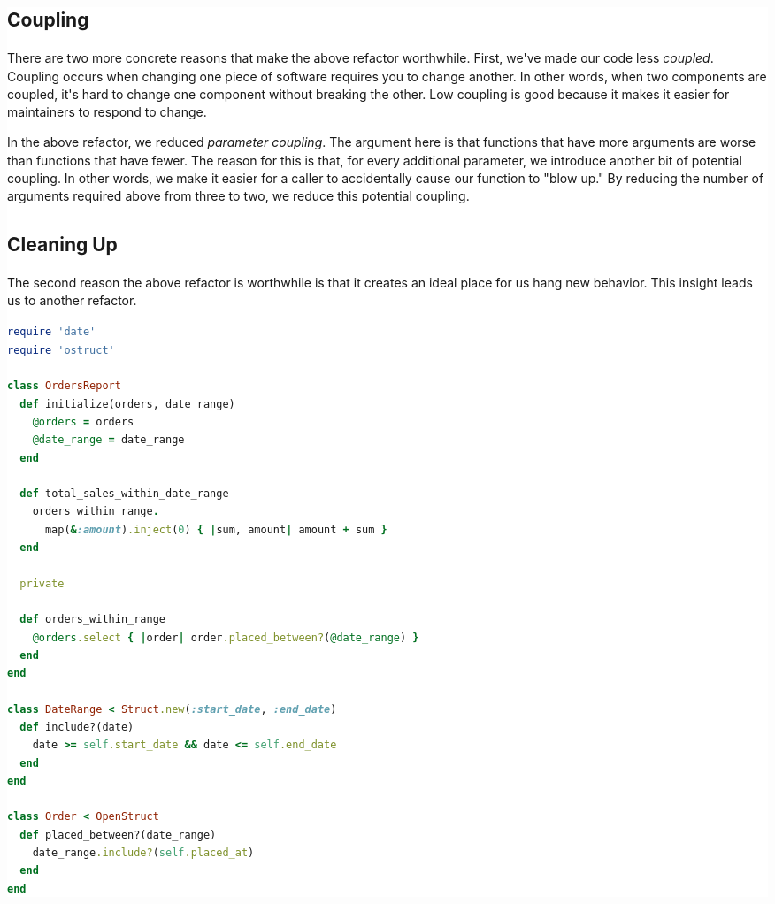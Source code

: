## Coupling

There are two more concrete reasons that make the above refactor worthwhile. First, we've made our code less *coupled*. Coupling occurs when changing one piece of software requires you to change another. In other words, when two components are coupled, it's hard to change one component without breaking the other. Low coupling is good because it makes it easier for maintainers to respond to change.

In the above refactor, we reduced *parameter coupling*. The argument here is that functions that have more arguments are worse than functions that have fewer. The reason for this is that, for every additional parameter, we introduce another bit of potential coupling. In other words, we make it easier for a caller to accidentally cause our function to "blow up." By reducing the number of arguments required above from three to two, we reduce this potential coupling.

## Cleaning Up

The second reason the above refactor is worthwhile is that it creates an ideal place for us hang new behavior. This insight leads us to another refactor.

```ruby {hl_lines=["23-25", 30]}
require 'date'
require 'ostruct'

class OrdersReport
  def initialize(orders, date_range)
    @orders = orders
    @date_range = date_range
  end

  def total_sales_within_date_range
    orders_within_range.
	  map(&:amount).inject(0) { |sum, amount| amount + sum }
  end

  private

  def orders_within_range
    @orders.select { |order| order.placed_between?(@date_range) }
  end
end

class DateRange < Struct.new(:start_date, :end_date)
  def include?(date)
    date >= self.start_date && date <= self.end_date
  end
end

class Order < OpenStruct
  def placed_between?(date_range)
    date_range.include?(self.placed_at)
  end
end
```
